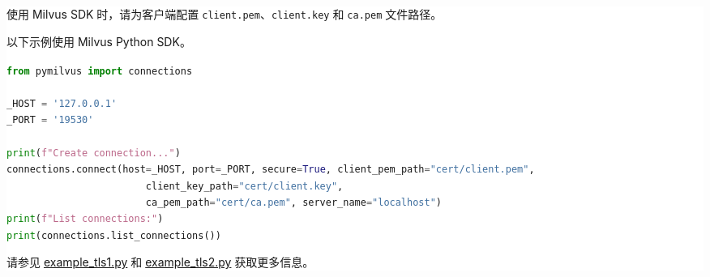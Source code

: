 使用 Milvus SDK 时，请为客户端配置 `client.pem`、`client.key` 和 `ca.pem` 文件路径。

以下示例使用 Milvus Python SDK。

```python
from pymilvus import connections

_HOST = '127.0.0.1'
_PORT = '19530'

print(f"Create connection...")
connections.connect(host=_HOST, port=_PORT, secure=True, client_pem_path="cert/client.pem",
                        client_key_path="cert/client.key",
                        ca_pem_path="cert/ca.pem", server_name="localhost")
print(f"List connections:")
print(connections.list_connections())

```

请参见 [example_tls1.py](https://github.com/milvus-io/pymilvus/blob/master/examples/example_tls1.py) 和 [example_tls2.py](https://github.com/milvus-io/pymilvus/blob/master/examples/example_tls2.py) 获取更多信息。

